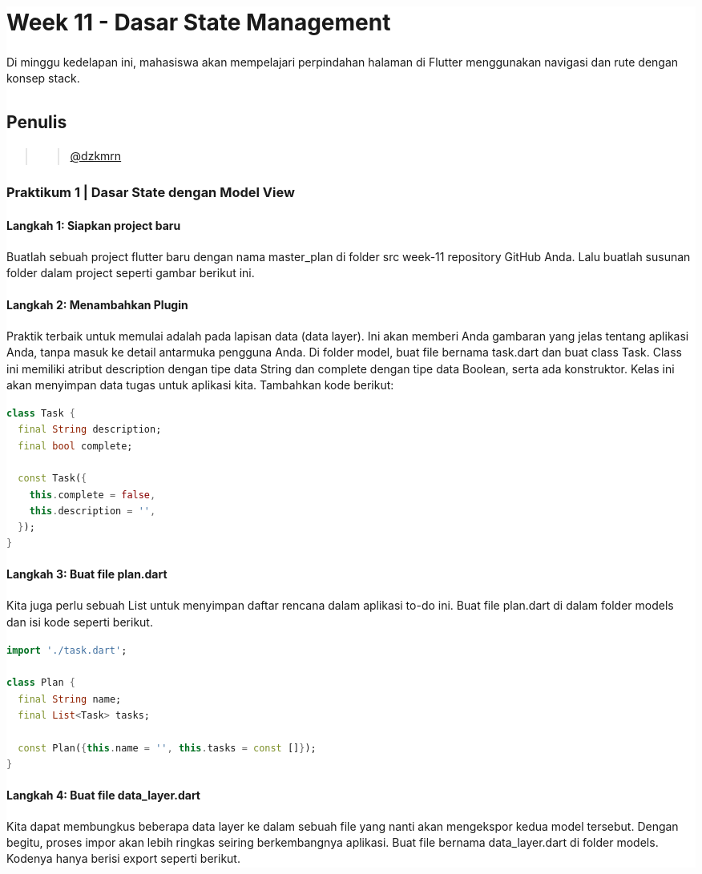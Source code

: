 # Week 11 - Dasar State Management

Di minggu kedelapan ini, mahasiswa akan mempelajari perpindahan halaman di Flutter menggunakan navigasi dan rute dengan konsep stack.  

## Penulis

>> [@dzkmrn](https://www.github.com/dzkmrn)

### Praktikum 1 | Dasar State dengan Model View

#### Langkah 1: Siapkan project baru
Buatlah sebuah project flutter baru dengan nama master_plan di folder src week-11 repository GitHub Anda. Lalu buatlah susunan folder dalam project seperti gambar berikut ini.

#### Langkah 2: Menambahkan Plugin
Praktik terbaik untuk memulai adalah pada lapisan data (data layer). Ini akan memberi Anda gambaran yang jelas tentang aplikasi Anda, tanpa masuk ke detail antarmuka pengguna Anda. Di folder model, buat file bernama task.dart dan buat class Task. Class ini memiliki atribut description dengan tipe data String dan complete dengan tipe data Boolean, serta ada konstruktor. Kelas ini akan menyimpan data tugas untuk aplikasi kita. Tambahkan kode berikut:

```dart
class Task {
  final String description;
  final bool complete;
  
  const Task({
    this.complete = false,
    this.description = '',
  });
}
```

#### Langkah 3: Buat file plan.dart
Kita juga perlu sebuah List untuk menyimpan daftar rencana dalam aplikasi to-do ini. Buat file plan.dart di dalam folder models dan isi kode seperti berikut.

```dart
import './task.dart';

class Plan {
  final String name;
  final List<Task> tasks;
  
  const Plan({this.name = '', this.tasks = const []});
}
```

#### Langkah 4: Buat file data_layer.dart
Kita dapat membungkus beberapa data layer ke dalam sebuah file yang nanti akan mengekspor kedua model tersebut. Dengan begitu, proses impor akan lebih ringkas seiring berkembangnya aplikasi. Buat file bernama data_layer.dart di folder models. Kodenya hanya berisi export seperti berikut.
